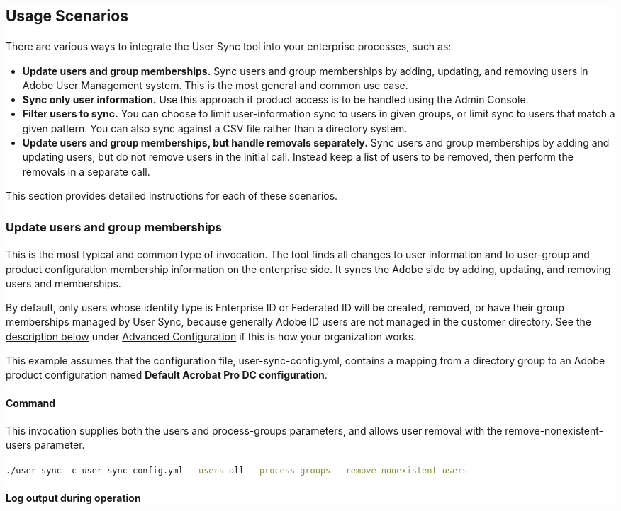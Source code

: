 
## Usage Scenarios

There are various ways to integrate the User Sync tool into
your enterprise processes, such as:

* **Update users and group memberships.** Sync users and group
memberships by adding, updating, and removing users in Adobe User
Management system.  This is the most general and common use case.
* **Sync only user information.** Use this approach if product
access is to be handled using the Admin Console.
* **Filter users to sync.** You can choose to limit user-information
sync to users in given groups, or limit sync to users that match
a given pattern. You can also sync against a CSV file rather than
a directory system.
* **Update users and group memberships, but handle removals
separately.** Sync users and group memberships by adding and
updating users, but do not remove users in the initial
call. Instead keep a list of users to be removed, then perform
the removals in a separate call.

This section provides detailed instructions for each of these scenarios.

### Update users and group memberships

This is the most typical and common type of invocation. The tool
finds all changes to user information and to user-group and
product configuration membership information on the enterprise
side. It syncs the Adobe side by adding, updating, and removing
users and memberships.

By default, only users whose identity type is Enterprise ID or
Federated ID will be created, removed, or have their group
memberships managed by User Sync, because generally Adobe ID
users are not managed in the customer directory. See the
[description below](#managing-users-with-adobe-ids) under
[Advanced Configuration](#advanced-configuration) if this is how
your organization works.

This example assumes that the configuration file,
user-sync-config.yml, contains a mapping from a directory group
to an Adobe product configuration named **Default Acrobat Pro DC
configuration**.

#### Command

This invocation supplies both the users and process-groups
parameters, and allows user removal with the remove-nonexistent-users
parameter.

```sh
./user-sync –c user-sync-config.yml --users all --process-groups --remove-nonexistent-users
```

#### Log output during operation
